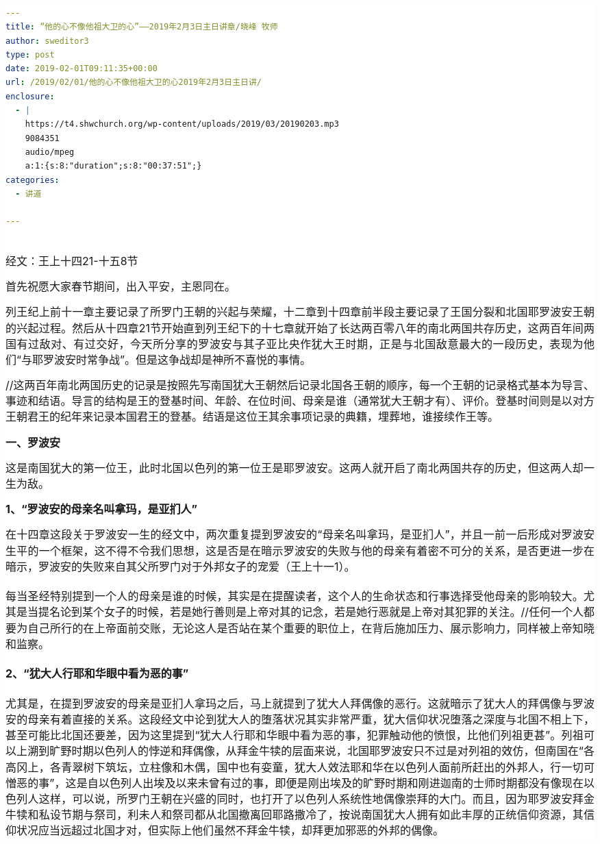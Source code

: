 ```yaml
---
title: “他的心不像他祖大卫的心”——2019年2月3日主日讲章/晓峰 牧师
author: sweditor3
type: post
date: 2019-02-01T09:11:35+00:00
url: /2019/02/01/他的心不像他祖大卫的心2019年2月3日主日讲/
enclosure:
  - |
    https://t4.shwchurch.org/wp-content/uploads/2019/03/20190203.mp3
    9084351
    audio/mpeg
    a:1:{s:8:"duration";s:8:"00:37:51";}
categories:
  - 讲道

---
```

<audio class="wp-audio-shortcode" id="audio-18208-1558" preload="none" style="width: 100%;" controls="controls"><source type="audio/mpeg" src="http://t5.shwchurch.org/wp-content/uploads/2019/03/20190203.mp3?_=1558" /><http://t5.shwchurch.org/wp-content/uploads/2019/03/20190203.mp3></audio> 

<p style="text-align: justify;">
  <span style="font-size: 12pt;"><br /> 经文：王上十四21-十五8节</span>
</p>

<p style="text-align: justify;">
  <span style="font-size: 12pt;">首先祝愿大家春节期间，出入平安，主恩同在。</span>
</p>

<p style="text-align: justify;">
  <span style="font-size: 12pt;">列王纪上前十一章主要记录了所罗门王朝的兴起与荣耀，十二章到十四章前半段主要记录了王国分裂和北国耶罗波安王朝的兴起过程。然后从十四章21节开始直到列王纪下的十七章就开始了长达两百零八年的南北两国共存历史，这两百年间两国有过敌对、有过交好，今天所分享的罗波安与其子亚比央作犹大王时期，正是与北国敌意最大的一段历史，表现为他们“与耶罗波安时常争战”。但是这争战却是神所不喜悦的事情。</span>
</p>

<p style="text-align: justify;">
  <span style="font-size: 12pt;">//这两百年南北两国历史的记录是按照先写南国犹大王朝然后记录北国各王朝的顺序，每一个王朝的记录格式基本为导言、事迹和结语。导言的结构是王的登基时间、年龄、在位时间、母亲是谁（通常犹大王朝才有）、评价。登基时间则是以对方王朝君王的纪年来记录本国君王的登基。结语是这位王其余事项记录的典籍，埋葬地，谁接续作王等。</span>
</p>

<span style="font-size: 12pt;"><strong>一、罗波安</strong></span>

<p style="text-align: justify;">
  <span style="font-size: 12pt;">这是南国犹大的第一位王，此时北国以色列的第一位王是耶罗波安。这两人就开启了南北两国共存的历史，但这两人却一生为敌。</span>
</p>

<span style="font-size: 12pt;"><strong>1、“罗波安的母亲名叫拿玛，是亚扪人”</strong></span>

<p style="text-align: justify;">
  <span style="font-size: 12pt;">在十四章这段关于罗波安一生的经文中，两次重复提到罗波安的“母亲名叫拿玛，是亚扪人”，并且一前一后形成对罗波安生平的一个框架，这不得不令我们思想，这是否是在暗示罗波安的失败与他的母亲有着密不可分的关系，是否更进一步在暗示，罗波安的失败来自其父所罗门对于外邦女子的宠爱（王上十一1）。<br /> </span><br /> <span style="font-size: 12pt;">每当圣经特别提到一个人的母亲是谁的时候，其实是在提醒读者，这个人的生命状态和行事选择受他母亲的影响较大。尤其是当提名论到某个女子的时候，若是她行善则是上帝对其的记念，若是她行恶就是上帝对其犯罪的关注。//</span><span style="font-size: 12pt;">任何一个人都要为自己所行的在上帝面前交账，无论这人是否站在某个重要的职位上，在背后施加压力、展示影响力，同样被上帝知晓和监察。<br /> </span><br /> <strong><span style="font-size: 12pt;">2、“犹大人行耶和华眼中看为恶的事”<br /> </span></strong><br /> <span style="font-size: 12pt;">尤其是，在提到罗波安的母亲是亚扪人拿玛之后，马上就提到了犹大人拜偶像的恶行。这就暗示了犹大人的拜偶像与罗波安的母亲有着直接的关系。这段经文中论到犹大人的堕落状况其实非常严重，犹大信仰状况堕落之深度与北国不相上下，甚至可能比北国还要差，因为这里提到“犹大人行耶和华眼中看为恶的事，犯罪触动他的愤恨，比他们列祖更甚”。列祖可以上溯到旷野时期以色列人的悖逆和拜偶像，从拜金牛犊的层面来说，北国耶罗波安只不过是对列祖的效仿，但南国在“各高冈上，各青翠树下筑坛，立柱像和木偶，国中也有娈童，犹大人效法耶和华在以色列人面前所赶出的外邦人，行一切可憎恶的事”，这是自以色列人出埃及以来未曾有过的事，即便是刚出埃及的旷野时期和刚进迦南的士师时期都没有像现在以色列人这样，可以说，所罗门王朝在兴盛的同时，也打开了以色列人系统性地偶像崇拜的大门。而且，因为耶罗波安拜金牛犊和私设节期与祭司，利未人和祭司都从北国撤离回耶路撒冷了，按说南国犹大人拥有如此丰厚的正统信仰资源，其信仰状况应当远超过北国才对，但实际上他们虽然不拜金牛犊，却拜更加邪恶的外邦的偶像。</span>
</p>
